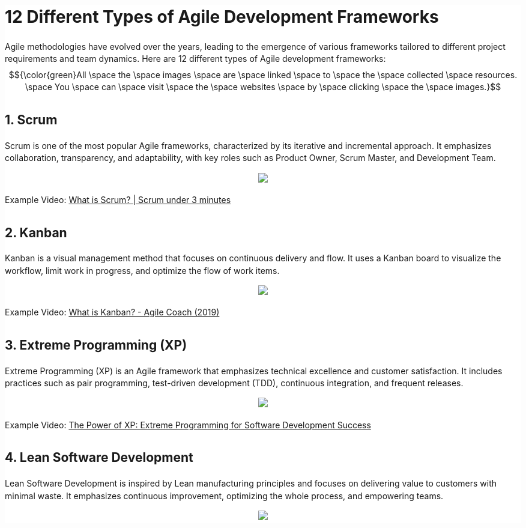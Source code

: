 # 12 Different Types of Agile Development Frameworks

Agile methodologies have evolved over the years, leading to the emergence of various frameworks tailored to different project requirements and team dynamics. Here are 12 different types of Agile development frameworks:
$${\color{green}All \space the \space images \space are \space linked \space to \space the \space collected \space resources. \space You \space can \space visit \space the \space websites 
\space by \space clicking \space the \space images.}$$
## 1. Scrum

Scrum is one of the most popular Agile frameworks, characterized by its iterative and incremental approach. It emphasizes collaboration, transparency, and adaptability, with key roles such as Product Owner, Scrum Master, and Development Team.
<p align="center">
  <img src="https://github.com/selenoruc/Agile-Knowledge-Space/assets/38296070/3d4dda5e-a74a-4261-a5e2-51a37b429bb9" width="600"/>
</p>

Example Video: [What is Scrum? | Scrum under 3 minutes](https://www.youtube.com/watch?v=iJ_sl6J8PRg)

## 2. Kanban

Kanban is a visual management method that focuses on continuous delivery and flow. It uses a Kanban board to visualize the workflow, limit work in progress, and optimize the flow of work items.
<p align="center">
  <img src="https://www.sydle.com/blog/assets/post/kanban-61b0d7b18621853d11c76333/what-is-kanban.png" width="600"/>
</p>

Example Video: [What is Kanban? - Agile Coach (2019)](https://www.youtube.com/watch?v=iVaFVa7HYj4)

## 3. Extreme Programming (XP)

Extreme Programming (XP) is an Agile framework that emphasizes technical excellence and customer satisfaction. It includes practices such as pair programming, test-driven development (TDD), continuous integration, and frequent releases.
<p align="center">
  <img src="https://github.com/selenoruc/Agile-Knowledge-Space/assets/38296070/74e8a0b9-7d27-409f-942a-ae8dc20ae70d" width="600"/>
</p>

Example Video: [The Power of XP: Extreme Programming for Software Development Success](https://www.youtube.com/watch?v=p3Zl6dLGILU)

## 4. Lean Software Development

Lean Software Development is inspired by Lean manufacturing principles and focuses on delivering value to customers with minimal waste. It emphasizes continuous improvement, optimizing the whole process, and empowering teams.
<p align="center">
  <img src="https://saas-hq.com/wp-content/uploads/2023/06/lean-development.jpg" width="600"/>
</p>
